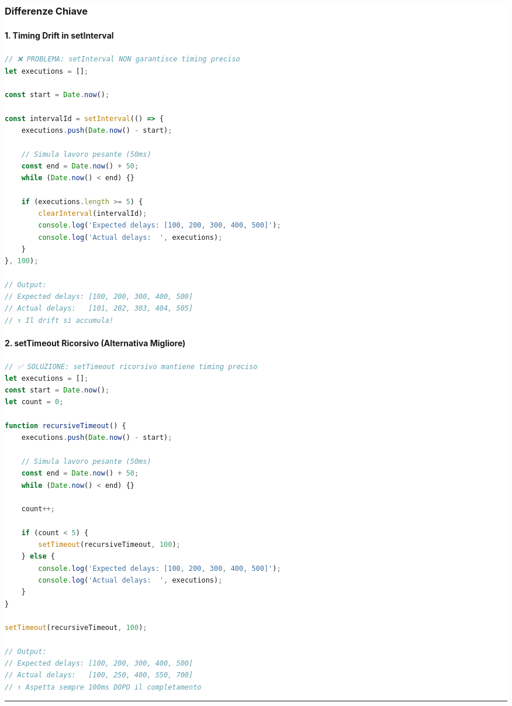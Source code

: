 ### Differenze Chiave

#### 1. Timing Drift in setInterval

```javascript
// ❌ PROBLEMA: setInterval NON garantisce timing preciso
let executions = [];

const start = Date.now();

const intervalId = setInterval(() => {
    executions.push(Date.now() - start);
    
    // Simula lavoro pesante (50ms)
    const end = Date.now() + 50;
    while (Date.now() < end) {}
    
    if (executions.length >= 5) {
        clearInterval(intervalId);
        console.log('Expected delays: [100, 200, 300, 400, 500]');
        console.log('Actual delays:  ', executions);
    }
}, 100);

// Output:
// Expected delays: [100, 200, 300, 400, 500]
// Actual delays:   [101, 202, 303, 404, 505]
// ↑ Il drift si accumula!
```

#### 2. setTimeout Ricorsivo (Alternativa Migliore)

```javascript
// ✅ SOLUZIONE: setTimeout ricorsivo mantiene timing preciso
let executions = [];
const start = Date.now();
let count = 0;

function recursiveTimeout() {
    executions.push(Date.now() - start);
    
    // Simula lavoro pesante (50ms)
    const end = Date.now() + 50;
    while (Date.now() < end) {}
    
    count++;
    
    if (count < 5) {
        setTimeout(recursiveTimeout, 100);
    } else {
        console.log('Expected delays: [100, 200, 300, 400, 500]');
        console.log('Actual delays:  ', executions);
    }
}

setTimeout(recursiveTimeout, 100);

// Output:
// Expected delays: [100, 200, 300, 400, 500]
// Actual delays:   [100, 250, 400, 550, 700]
// ↑ Aspetta sempre 100ms DOPO il completamento
```

---
